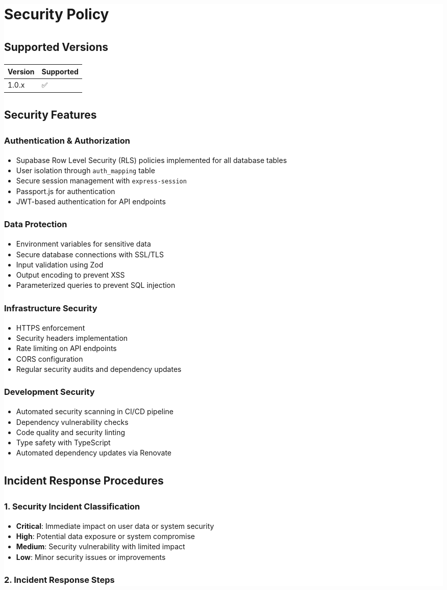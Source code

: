 # Security Policy

## Supported Versions

| Version | Supported          |
| ------- | ------------------ |
| 1.0.x   | :white_check_mark: |

## Security Features

### Authentication & Authorization
- Supabase Row Level Security (RLS) policies implemented for all database tables
- User isolation through `auth_mapping` table
- Secure session management with `express-session`
- Passport.js for authentication
- JWT-based authentication for API endpoints

### Data Protection
- Environment variables for sensitive data
- Secure database connections with SSL/TLS
- Input validation using Zod
- Output encoding to prevent XSS
- Parameterized queries to prevent SQL injection

### Infrastructure Security
- HTTPS enforcement
- Security headers implementation
- Rate limiting on API endpoints
- CORS configuration
- Regular security audits and dependency updates

### Development Security
- Automated security scanning in CI/CD pipeline
- Dependency vulnerability checks
- Code quality and security linting
- Type safety with TypeScript
- Automated dependency updates via Renovate

## Incident Response Procedures

### 1. Security Incident Classification
- **Critical**: Immediate impact on user data or system security
- **High**: Potential data exposure or system compromise
- **Medium**: Security vulnerability with limited impact
- **Low**: Minor security issues or improvements

### 2. Incident Response Steps
